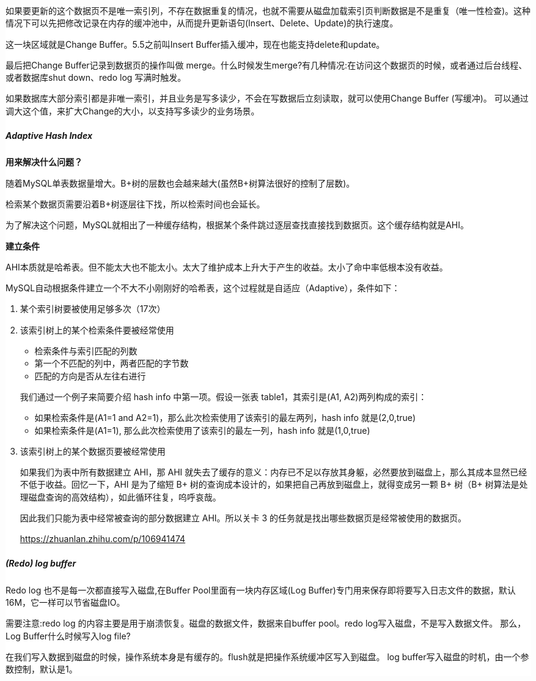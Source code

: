 如果要更新的这个数据页不是唯一索引列，不存在数据重复的情况，也就不需要从磁盘加载索引页判断数据是不是重复（唯一性检查)。这种情况下可以先把修改记录在内存的缓冲池中，从而提升更新语句(Insert、Delete、Update)的执行速度。

这一块区域就是Change Buffer。5.5之前叫Insert Buffer插入缓冲，现在也能支持delete和update。

最后把Change Buffer记录到数据页的操作叫做 merge。什么时候发生merge?有几种情况:在访问这个数据页的时候，或者通过后台线程、或者数据库shut down、redo log 写满时触发。

如果数据库大部分索引都是非唯一索引，并且业务是写多读少，不会在写数据后立刻读取，就可以使用Change Buffer (写缓冲)。
可以通过调大这个值，来扩大Change的大小，以支持写多读少的业务场景。



##### Adaptive Hash Index

**用来解决什么问题？**

随着MySQL单表数据量增大。B+树的层数也会越来越大(虽然B+树算法很好的控制了层数)。

检索某个数据页需要沿着B+树逐层往下找，所以检索时间也会延长。

为了解决这个问题，MySQL就相出了一种缓存结构，根据某个条件跳过逐层查找直接找到数据页。这个缓存结构就是AHI。

**建立条件**

AHI本质就是哈希表。但不能太大也不能太小。太大了维护成本上升大于产生的收益。太小了命中率低根本没有收益。

MySQL自动根据条件建立一个不大不小刚刚好的哈希表，这个过程就是自适应（Adaptive），条件如下：

1. 某个索引树要被使用足够多次（17次）

2. 该索引树上的某个检索条件要被经常使用

   - 检索条件与索引匹配的列数
   - 第一个不匹配的列中，两者匹配的字节数
   - 匹配的方向是否从左往右进行

   我们通过一个例子来简要介绍 hash info 中第一项。假设一张表 table1，其索引是(A1, A2)两列构成的索引：

   - 如果检索条件是(A1=1 and A2=1)，那么此次检索使用了该索引的最左两列，hash info 就是(2,0,true)
   - 如果检索条件是(A1=1), 那么此次检索使用了该索引的最左一列，hash info 就是(1,0,true)

3. 该索引树上的某个数据页要被经常使用

   如果我们为表中所有数据建立 AHI，那 AHI  就失去了缓存的意义：内存已不足以存放其身躯，必然要放到磁盘上，那么其成本显然已经不低于收益。回忆一下，AHI 是为了缩短 B+  树的查询成本设计的，如果把自己再放到磁盘上，就得变成另一颗 B+ 树（B+ 树算法是处理磁盘查询的高效结构），如此循环往复，呜呼哀哉。

   因此我们只能为表中经常被查询的部分数据建立 AHI。所以关卡 3 的任务就是找出哪些数据页是经常被使用的数据页。

   https://zhuanlan.zhihu.com/p/106941474



##### (Redo) log buffer

Redo log 也不是每一次都直接写入磁盘,在Buffer Pool里面有一块内存区域(Log Buffer)专门用来保存即将要写入日志文件的数据，默认16M，它一样可以节省磁盘IO。

需要注意:redo log 的内容主要是用于崩溃恢复。磁盘的数据文件，数据来自buffer pool。redo log写入磁盘，不是写入数据文件。
那么，Log Buffer什么时候写入log file?

在我们写入数据到磁盘的时候，操作系统本身是有缓存的。flush就是把操作系统缓冲区写入到磁盘。
log buffer写入磁盘的时机，由一个参数控制，默认是1。
